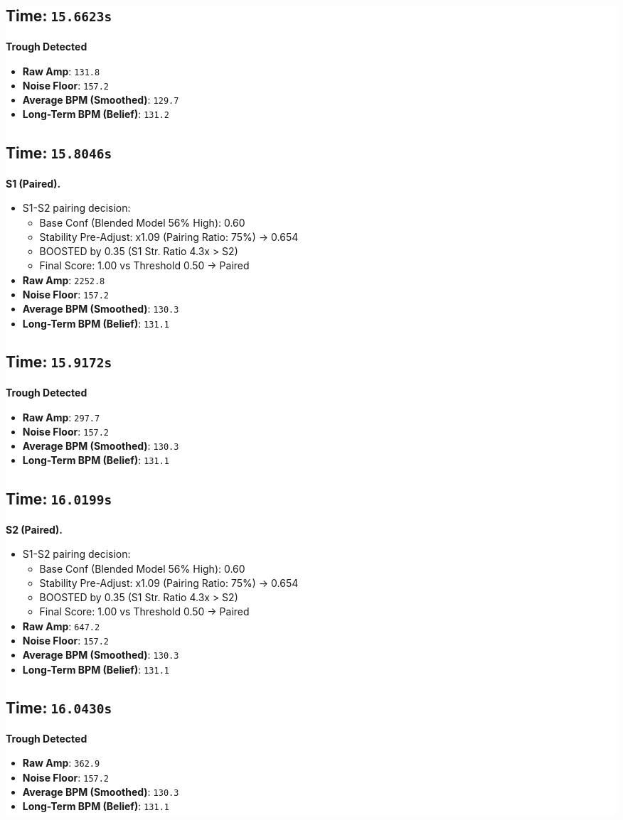 
## Time: `15.6623s`
**Trough Detected**
- **Raw Amp**: `131.8`
- **Noise Floor**: `157.2`
- **Average BPM (Smoothed)**: `129.7`
- **Long-Term BPM (Belief)**: `131.2`


## Time: `15.8046s`
**S1 (Paired).**
- S1-S2 pairing decision:
    - Base Conf (Blended Model 56% High): 0.60
    - Stability Pre-Adjust: x1.09 (Pairing Ratio: 75%) -> 0.654
    - BOOSTED by 0.35 (S1 Str. Ratio 4.3x > S2)
    - Final Score: 1.00 vs Threshold 0.50 -> Paired
- **Raw Amp**: `2252.8`
- **Noise Floor**: `157.2`
- **Average BPM (Smoothed)**: `130.3`
- **Long-Term BPM (Belief)**: `131.1`


## Time: `15.9172s`
**Trough Detected**
- **Raw Amp**: `297.7`
- **Noise Floor**: `157.2`
- **Average BPM (Smoothed)**: `130.3`
- **Long-Term BPM (Belief)**: `131.1`


## Time: `16.0199s`
**S2 (Paired).**
- S1-S2 pairing decision:
    - Base Conf (Blended Model 56% High): 0.60
    - Stability Pre-Adjust: x1.09 (Pairing Ratio: 75%) -> 0.654
    - BOOSTED by 0.35 (S1 Str. Ratio 4.3x > S2)
    - Final Score: 1.00 vs Threshold 0.50 -> Paired
- **Raw Amp**: `647.2`
- **Noise Floor**: `157.2`
- **Average BPM (Smoothed)**: `130.3`
- **Long-Term BPM (Belief)**: `131.1`


## Time: `16.0430s`
**Trough Detected**
- **Raw Amp**: `362.9`
- **Noise Floor**: `157.2`
- **Average BPM (Smoothed)**: `130.3`
- **Long-Term BPM (Belief)**: `131.1`
